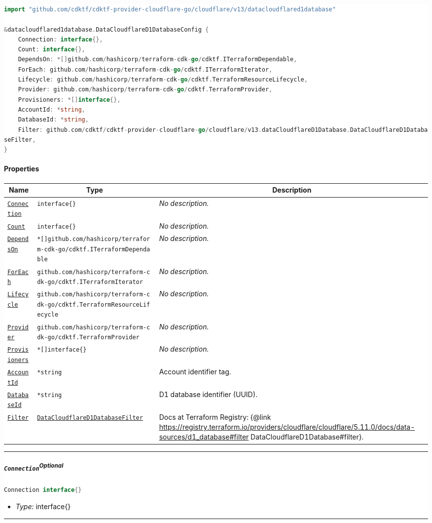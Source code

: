```go
import "github.com/cdktf/cdktf-provider-cloudflare-go/cloudflare/v13/datacloudflared1database"

&datacloudflared1database.DataCloudflareD1DatabaseConfig {
	Connection: interface{},
	Count: interface{},
	DependsOn: *[]github.com/hashicorp/terraform-cdk-go/cdktf.ITerraformDependable,
	ForEach: github.com/hashicorp/terraform-cdk-go/cdktf.ITerraformIterator,
	Lifecycle: github.com/hashicorp/terraform-cdk-go/cdktf.TerraformResourceLifecycle,
	Provider: github.com/hashicorp/terraform-cdk-go/cdktf.TerraformProvider,
	Provisioners: *[]interface{},
	AccountId: *string,
	DatabaseId: *string,
	Filter: github.com/cdktf/cdktf-provider-cloudflare-go/cloudflare/v13.dataCloudflareD1Database.DataCloudflareD1DatabaseFilter,
}
```

#### Properties <a name="Properties" id="Properties"></a>

| **Name** | **Type** | **Description** |
| --- | --- | --- |
| <code><a href="#@cdktf/provider-cloudflare.dataCloudflareD1Database.DataCloudflareD1DatabaseConfig.property.connection">Connection</a></code> | <code>interface{}</code> | *No description.* |
| <code><a href="#@cdktf/provider-cloudflare.dataCloudflareD1Database.DataCloudflareD1DatabaseConfig.property.count">Count</a></code> | <code>interface{}</code> | *No description.* |
| <code><a href="#@cdktf/provider-cloudflare.dataCloudflareD1Database.DataCloudflareD1DatabaseConfig.property.dependsOn">DependsOn</a></code> | <code>*[]github.com/hashicorp/terraform-cdk-go/cdktf.ITerraformDependable</code> | *No description.* |
| <code><a href="#@cdktf/provider-cloudflare.dataCloudflareD1Database.DataCloudflareD1DatabaseConfig.property.forEach">ForEach</a></code> | <code>github.com/hashicorp/terraform-cdk-go/cdktf.ITerraformIterator</code> | *No description.* |
| <code><a href="#@cdktf/provider-cloudflare.dataCloudflareD1Database.DataCloudflareD1DatabaseConfig.property.lifecycle">Lifecycle</a></code> | <code>github.com/hashicorp/terraform-cdk-go/cdktf.TerraformResourceLifecycle</code> | *No description.* |
| <code><a href="#@cdktf/provider-cloudflare.dataCloudflareD1Database.DataCloudflareD1DatabaseConfig.property.provider">Provider</a></code> | <code>github.com/hashicorp/terraform-cdk-go/cdktf.TerraformProvider</code> | *No description.* |
| <code><a href="#@cdktf/provider-cloudflare.dataCloudflareD1Database.DataCloudflareD1DatabaseConfig.property.provisioners">Provisioners</a></code> | <code>*[]interface{}</code> | *No description.* |
| <code><a href="#@cdktf/provider-cloudflare.dataCloudflareD1Database.DataCloudflareD1DatabaseConfig.property.accountId">AccountId</a></code> | <code>*string</code> | Account identifier tag. |
| <code><a href="#@cdktf/provider-cloudflare.dataCloudflareD1Database.DataCloudflareD1DatabaseConfig.property.databaseId">DatabaseId</a></code> | <code>*string</code> | D1 database identifier (UUID). |
| <code><a href="#@cdktf/provider-cloudflare.dataCloudflareD1Database.DataCloudflareD1DatabaseConfig.property.filter">Filter</a></code> | <code><a href="#@cdktf/provider-cloudflare.dataCloudflareD1Database.DataCloudflareD1DatabaseFilter">DataCloudflareD1DatabaseFilter</a></code> | Docs at Terraform Registry: {@link https://registry.terraform.io/providers/cloudflare/cloudflare/5.11.0/docs/data-sources/d1_database#filter DataCloudflareD1Database#filter}. |

---

##### `Connection`<sup>Optional</sup> <a name="Connection" id="@cdktf/provider-cloudflare.dataCloudflareD1Database.DataCloudflareD1DatabaseConfig.property.connection"></a>

```go
Connection interface{}
```

- *Type:* interface{}

---
